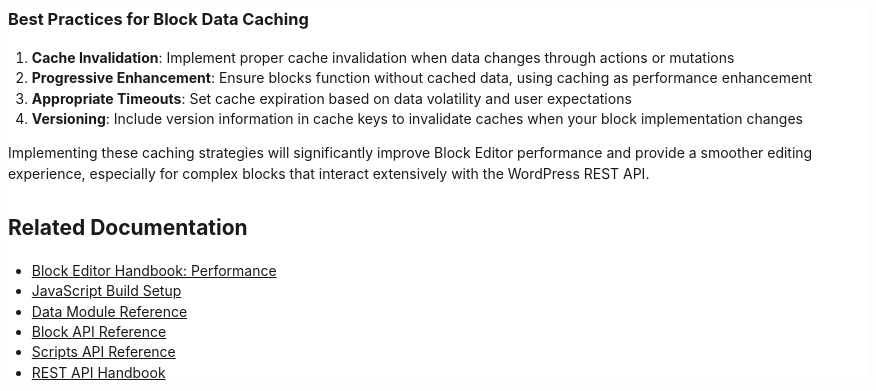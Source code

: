 ### Best Practices for Block Data Caching

1. **Cache Invalidation**: Implement proper cache invalidation when data changes through actions or mutations
2. **Progressive Enhancement**: Ensure blocks function without cached data, using caching as performance enhancement
3. **Appropriate Timeouts**: Set cache expiration based on data volatility and user expectations
4. **Versioning**: Include version information in cache keys to invalidate caches when your block implementation changes

Implementing these caching strategies will significantly improve Block Editor performance and provide a smoother editing experience, especially for complex blocks that interact extensively with the WordPress REST API.

## Related Documentation

- [Block Editor Handbook: Performance](https://developer.wordpress.org/block-editor/contributors/code/performance/)
- [JavaScript Build Setup](https://developer.wordpress.org/block-editor/reference-guides/packages/packages-scripts/)
- [Data Module Reference](https://developer.wordpress.org/block-editor/reference-guides/packages/packages-data/)
- [Block API Reference](https://developer.wordpress.org/block-editor/reference-guides/block-api/)
- [Scripts API Reference](https://developer.wordpress.org/reference/functions/wp_enqueue_script/)
- [REST API Handbook](https://developer.wordpress.org/rest-api/)
